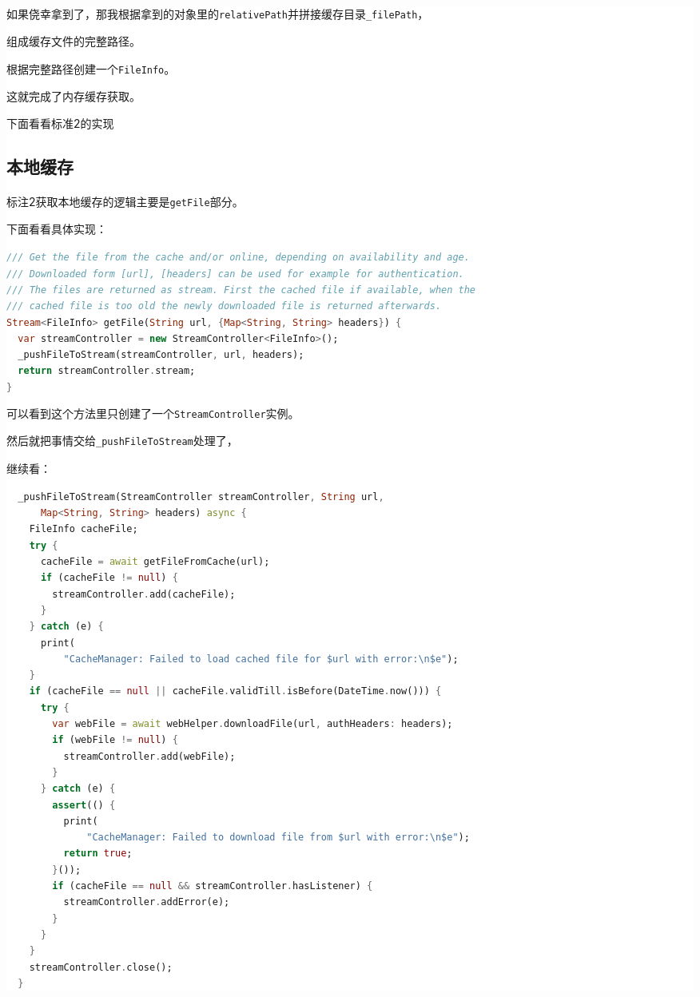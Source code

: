 如果侥幸拿到了，那我根据拿到的对象里的`relativePath`并拼接缓存目录`_filePath`，

组成缓存文件的完整路径。

根据完整路径创建一个`FileInfo`。

这就完成了内存缓存获取。



下面看看标准2的实现



## 本地缓存

标注2获取本地缓存的逻辑主要是`getFile`部分。

下面看看具体实现：

```dart
/// Get the file from the cache and/or online, depending on availability and age.
/// Downloaded form [url], [headers] can be used for example for authentication.
/// The files are returned as stream. First the cached file if available, when the
/// cached file is too old the newly downloaded file is returned afterwards.
Stream<FileInfo> getFile(String url, {Map<String, String> headers}) {
  var streamController = new StreamController<FileInfo>();
  _pushFileToStream(streamController, url, headers);
  return streamController.stream;
}
```

可以看到这个方法里只创建了一个`StreamController`实例。

然后就把事情交给`_pushFileToStream`处理了，

继续看：

```dart
  _pushFileToStream(StreamController streamController, String url,
      Map<String, String> headers) async {
    FileInfo cacheFile;
    try {
      cacheFile = await getFileFromCache(url);
      if (cacheFile != null) {
        streamController.add(cacheFile);
      }
    } catch (e) {
      print(
          "CacheManager: Failed to load cached file for $url with error:\n$e");
    }
    if (cacheFile == null || cacheFile.validTill.isBefore(DateTime.now())) {
      try {
        var webFile = await webHelper.downloadFile(url, authHeaders: headers);
        if (webFile != null) {
          streamController.add(webFile);
        }
      } catch (e) {
        assert(() {
          print(
              "CacheManager: Failed to download file from $url with error:\n$e");
          return true;
        }());
        if (cacheFile == null && streamController.hasListener) {
          streamController.addError(e);
        }
      }
    }
    streamController.close();
  }
```